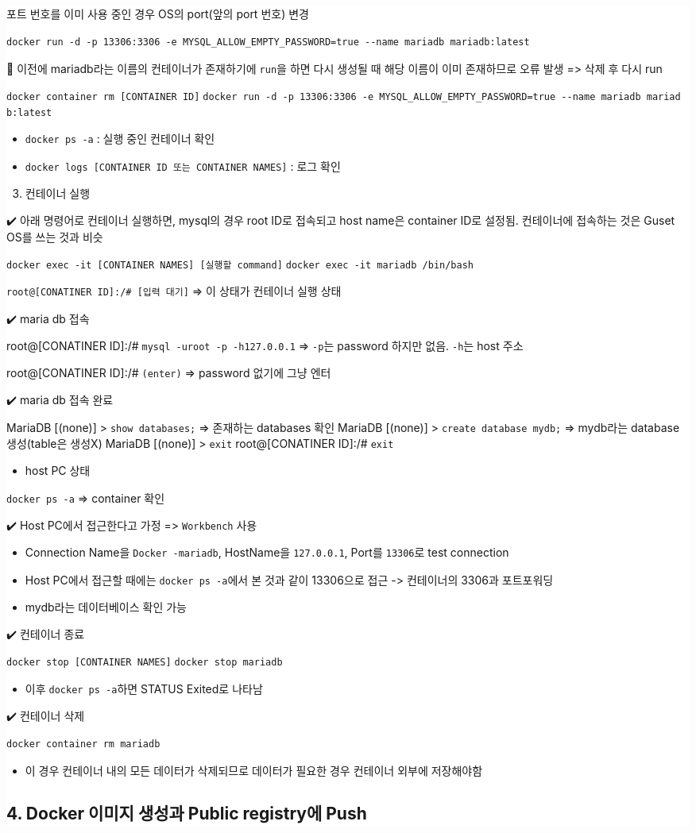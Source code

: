 포트 번호를 이미 사용 중인 경우 OS의 port(앞의 port 번호) 변경

`docker run -d -p 13306:3306 -e MYSQL_ALLOW_EMPTY_PASSWORD=true --name mariadb mariadb:latest`

📢 이전에 mariadb라는 이름의 컨테이너가 존재하기에 `run`을 하면 다시 생성될 때 해당 이름이 이미 존재하므로 오류 발생 => 삭제 후 다시 run

`docker container rm [CONTAINER ID]`
`docker run -d -p 13306:3306 -e MYSQL_ALLOW_EMPTY_PASSWORD=true --name mariadb mariadb:latest`

- `docker ps -a` : 실행 중인 컨테이너 확인

- `docker logs [CONTAINER ID 또는 CONTAINER NAMES]` : 로그 확인

3. 컨테이너 실행

✔️ 아래 명령어로 컨테이너 실행하면, mysql의 경우 root ID로 접속되고 host name은 container ID로 설정됨. 컨테이너에 접속하는 것은 Guset OS를 쓰는 것과 비슷

`docker exec -it [CONTAINER NAMES] [실행할 command]`
`docker exec -it mariadb /bin/bash`

`root@[CONATINER ID]:/# [입력 대기]` => 이 상태가 컨테이너 실행 상태

✔️ maria db 접속

root@[CONATINER ID]:/# `mysql -uroot -p -h127.0.0.1` => `-p`는 password 하지만 없음. `-h`는 host 주소

root@[CONATINER ID]:/# `(enter)` => password 없기에 그냥 엔터

✔️ maria db 접속 완료

MariaDB [(none)] > `show databases;` => 존재하는 databases 확인
MariaDB [(none)] > `create database mydb;` => mydb라는 database 생성(table은 생성X)
MariaDB [(none)] > `exit`
root@[CONATINER ID]:/# `exit`

- host PC 상태

`docker ps -a` => container 확인

✔️ Host PC에서 접근한다고 가정 => `Workbench` 사용

- Connection Name을 `Docker -mariadb`, HostName을 `127.0.0.1`, Port를 `13306`로 test connection

- Host PC에서 접근할 때에는 `docker ps -a`에서 본 것과 같이 13306으로 접근 -> 컨테이너의 3306과 포트포워딩

- mydb라는 데이터베이스 확인 가능

✔️ 컨테이너 종료

`docker stop [CONTAINER NAMES]`
`docker stop mariadb`

- 이후 `docker ps -a`하면 STATUS Exited로 나타남

✔️ 컨테이너 삭제

`docker container rm mariadb`

- 이 경우 컨테이너 내의 모든 데이터가 삭제되므로 데이터가 필요한 경우 컨테이너 외부에 저장해야함

## 4. Docker 이미지 생성과 Public registry에 Push
